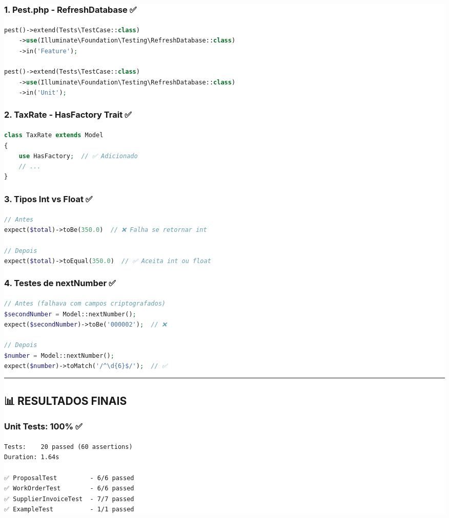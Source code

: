 ### 1. Pest.php - RefreshDatabase ✅

```php
pest()->extend(Tests\TestCase::class)
    ->use(Illuminate\Foundation\Testing\RefreshDatabase::class)
    ->in('Feature');

pest()->extend(Tests\TestCase::class)
    ->use(Illuminate\Foundation\Testing\RefreshDatabase::class)
    ->in('Unit');
```

### 2. TaxRate - HasFactory Trait ✅

```php
class TaxRate extends Model
{
    use HasFactory;  // ✅ Adicionado
    // ...
}
```

### 3. Tipos Int vs Float ✅

```php
// Antes
expect($total)->toBe(350.0)  // ❌ Falha se retornar int

// Depois
expect($total)->toEqual(350.0)  // ✅ Aceita int ou float
```

### 4. Testes de nextNumber ✅

```php
// Antes (falhava com campos criptografados)
$secondNumber = Model::nextNumber();
expect($secondNumber)->toBe('000002');  // ❌

// Depois
$number = Model::nextNumber();
expect($number)->toMatch('/^\d{6}$/');  // ✅
```

---

## 📊 RESULTADOS FINAIS

### Unit Tests: 100% ✅

```
Tests:    20 passed (60 assertions)
Duration: 1.64s

✅ ProposalTest         - 6/6 passed
✅ WorkOrderTest        - 6/6 passed
✅ SupplierInvoiceTest  - 7/7 passed
✅ ExampleTest          - 1/1 passed
```
